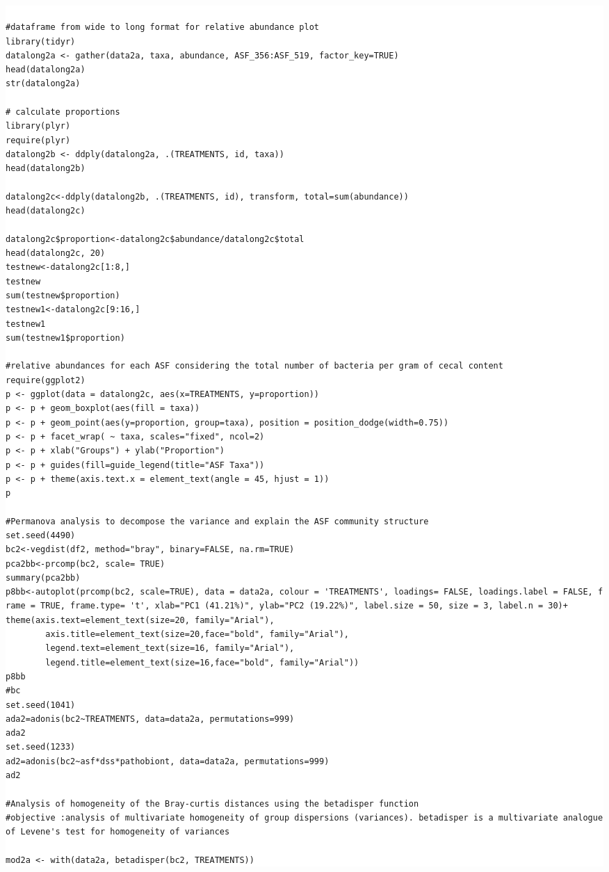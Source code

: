 ```{r, echo=TRUE}

#dataframe from wide to long format for relative abundance plot
library(tidyr)
datalong2a <- gather(data2a, taxa, abundance, ASF_356:ASF_519, factor_key=TRUE)
head(datalong2a)
str(datalong2a)

# calculate proportions
library(plyr)
require(plyr)
datalong2b <- ddply(datalong2a, .(TREATMENTS, id, taxa))
head(datalong2b)

datalong2c<-ddply(datalong2b, .(TREATMENTS, id), transform, total=sum(abundance))
head(datalong2c)

datalong2c$proportion<-datalong2c$abundance/datalong2c$total
head(datalong2c, 20)
testnew<-datalong2c[1:8,]
testnew
sum(testnew$proportion)
testnew1<-datalong2c[9:16,]
testnew1
sum(testnew1$proportion)

#relative abundances for each ASF considering the total number of bacteria per gram of cecal content
require(ggplot2)
p <- ggplot(data = datalong2c, aes(x=TREATMENTS, y=proportion)) 
p <- p + geom_boxplot(aes(fill = taxa))
p <- p + geom_point(aes(y=proportion, group=taxa), position = position_dodge(width=0.75))
p <- p + facet_wrap( ~ taxa, scales="fixed", ncol=2)
p <- p + xlab("Groups") + ylab("Proportion") 
p <- p + guides(fill=guide_legend(title="ASF Taxa"))
p <- p + theme(axis.text.x = element_text(angle = 45, hjust = 1))
p

#Permanova analysis to decompose the variance and explain the ASF community structure
set.seed(4490)
bc2<-vegdist(df2, method="bray", binary=FALSE, na.rm=TRUE) 
pca2bb<-prcomp(bc2, scale= TRUE) 
summary(pca2bb)
p8bb<-autoplot(prcomp(bc2, scale=TRUE), data = data2a, colour = 'TREATMENTS', loadings= FALSE, loadings.label = FALSE, frame = TRUE, frame.type= 't', xlab="PC1 (41.21%)", ylab="PC2 (19.22%)", label.size = 50, size = 3, label.n = 30)+
theme(axis.text=element_text(size=20, family="Arial"),
        axis.title=element_text(size=20,face="bold", family="Arial"),
        legend.text=element_text(size=16, family="Arial"),
        legend.title=element_text(size=16,face="bold", family="Arial"))
p8bb
#bc
set.seed(1041)
ada2=adonis(bc2~TREATMENTS, data=data2a, permutations=999)
ada2
set.seed(1233)
ad2=adonis(bc2~asf*dss*pathobiont, data=data2a, permutations=999)
ad2

#Analysis of homogeneity of the Bray-curtis distances using the betadisper function 
#objective :analysis of multivariate homogeneity of group dispersions (variances). betadisper is a multivariate analogue of Levene's test for homogeneity of variances

mod2a <- with(data2a, betadisper(bc2, TREATMENTS))
```
